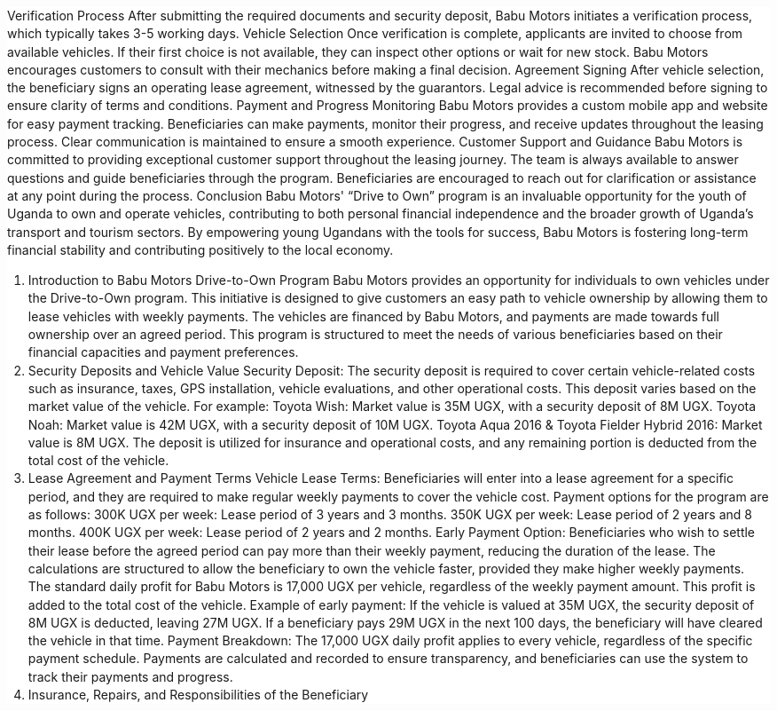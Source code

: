 Verification Process
After submitting the required documents and security deposit, Babu Motors initiates a verification process, which typically takes 3-5 working days.
Vehicle Selection
Once verification is complete, applicants are invited to choose from available vehicles. If their first choice is not available, they can inspect other options or wait for new stock. Babu Motors encourages customers to consult with their mechanics before making a final decision.
Agreement Signing
After vehicle selection, the beneficiary signs an operating lease agreement, witnessed by the guarantors. Legal advice is recommended before signing to ensure clarity of terms and conditions.
Payment and Progress Monitoring
Babu Motors provides a custom mobile app and website for easy payment tracking. Beneficiaries can make payments, monitor their progress, and receive updates throughout the leasing process. Clear communication is maintained to ensure a smooth experience.
Customer Support and Guidance
Babu Motors is committed to providing exceptional customer support throughout the leasing journey. The team is always available to answer questions and guide beneficiaries through the program. Beneficiaries are encouraged to reach out for clarification or assistance at any point during the process.
Conclusion
Babu Motors' “Drive to Own” program is an invaluable opportunity for the youth of Uganda to own and operate vehicles, contributing to both personal financial independence and the broader growth of Uganda’s transport and tourism sectors. By empowering young Ugandans with the tools for success, Babu Motors is fostering long-term financial stability and contributing positively to the local economy.

1. Introduction to Babu Motors Drive-to-Own Program
   Babu Motors provides an opportunity for individuals to own vehicles under the Drive-to-Own program. This initiative is designed to give customers an easy path to vehicle ownership by allowing them to lease vehicles with weekly payments. The vehicles are financed by Babu Motors, and payments are made towards full ownership over an agreed period. This program is structured to meet the needs of various beneficiaries based on their financial capacities and payment preferences.
2. Security Deposits and Vehicle Value
   Security Deposit:
   The security deposit is required to cover certain vehicle-related costs such as insurance, taxes, GPS installation, vehicle evaluations, and other operational costs. This deposit varies based on the market value of the vehicle.
   For example:
   Toyota Wish: Market value is 35M UGX, with a security deposit of 8M UGX.
   Toyota Noah: Market value is 42M UGX, with a security deposit of 10M UGX.
   Toyota Aqua 2016 & Toyota Fielder Hybrid 2016: Market value is 8M UGX.
   The deposit is utilized for insurance and operational costs, and any remaining portion is deducted from the total cost of the vehicle.
3. Lease Agreement and Payment Terms
   Vehicle Lease Terms:
   Beneficiaries will enter into a lease agreement for a specific period, and they are required to make regular weekly payments to cover the vehicle cost.
   Payment options for the program are as follows:
   300K UGX per week: Lease period of 3 years and 3 months.
   350K UGX per week: Lease period of 2 years and 8 months.
   400K UGX per week: Lease period of 2 years and 2 months.
   Early Payment Option:
   Beneficiaries who wish to settle their lease before the agreed period can pay more than their weekly payment, reducing the duration of the lease. The calculations are structured to allow the beneficiary to own the vehicle faster, provided they make higher weekly payments.
   The standard daily profit for Babu Motors is 17,000 UGX per vehicle, regardless of the weekly payment amount. This profit is added to the total cost of the vehicle.
   Example of early payment:
   If the vehicle is valued at 35M UGX, the security deposit of 8M UGX is deducted, leaving 27M UGX. If a beneficiary pays 29M UGX in the next 100 days, the beneficiary will have cleared the vehicle in that time.
   Payment Breakdown:
   The 17,000 UGX daily profit applies to every vehicle, regardless of the specific payment schedule.
   Payments are calculated and recorded to ensure transparency, and beneficiaries can use the system to track their payments and progress.
4. Insurance, Repairs, and Responsibilities of the Beneficiary